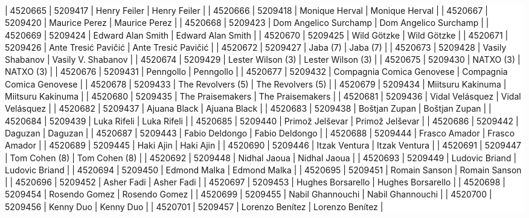 | 4520665 | 5209417 | Henry Feiler | Henry Feiler |
| 4520666 | 5209418 | Monique Herval | Monique Herval |
| 4520667 | 5209420 | Maurice Perez | Maurice Perez |
| 4520668 | 5209423 | Dom Angelico Surchamp | Dom Angelico Surchamp |
| 4520669 | 5209424 | Edward Alan Smith | Edward Alan Smith |
| 4520670 | 5209425 | Wild Götzke | Wild Götzke |
| 4520671 | 5209426 | Ante Tresić Pavičić | Ante Tresić Pavičić |
| 4520672 | 5209427 | Jaba (7) | Jaba (7) |
| 4520673 | 5209428 | Vasily Shabanov | Vasily V. Shabanov |
| 4520674 | 5209429 | Lester Wilson (3) | Lester Wilson (3) |
| 4520675 | 5209430 | NATXO (3) | NATXO (3) |
| 4520676 | 5209431 | Penngollo | Penngollo |
| 4520677 | 5209432 | Compagnia Comica Genovese | Compagnia Comica Genovese |
| 4520678 | 5209433 | The Revolvers (5) | The Revolvers (5) |
| 4520679 | 5209434 | Miitsuru Kakinuma | Miitsuru Kakinuma |
| 4520680 | 5209435 | The Praisemakers | The Praisemakers |
| 4520681 | 5209436 | Vidal Velásquez | Vidal Velásquez |
| 4520682 | 5209437 | Ajuana Black | Ajuana Black |
| 4520683 | 5209438 | Boštjan Zupan | Boštjan Zupan |
| 4520684 | 5209439 | Luka Rifeli | Luka Rifeli |
| 4520685 | 5209440 | Primož Jelševar | Primož Jelševar |
| 4520686 | 5209442 | Daguzan | Daguzan |
| 4520687 | 5209443 | Fabio Deldongo | Fabio Deldongo |
| 4520688 | 5209444 | Frasco Amador | Frasco Amador |
| 4520689 | 5209445 | Haki Ajin | Haki Ajin |
| 4520690 | 5209446 | Itzak Ventura | Itzak Ventura |
| 4520691 | 5209447 | Tom Cohen (8) | Tom Cohen (8) |
| 4520692 | 5209448 | Nidhal Jaoua | Nidhal Jaoua |
| 4520693 | 5209449 | Ludovic Briand | Ludovic Briand |
| 4520694 | 5209450 | Edmond Malka | Edmond Malka |
| 4520695 | 5209451 | Romain Sanson | Romain Sanson |
| 4520696 | 5209452 | Asher Fadi | Asher Fadi |
| 4520697 | 5209453 | Hughes Borsarello | Hughes Borsarello |
| 4520698 | 5209454 | Rosendo Gomez | Rosendo Gomez |
| 4520699 | 5209455 | Nabil Ghannouchi | Nabil Ghannouchi |
| 4520700 | 5209456 | Kenny Duo | Kenny Duo |
| 4520701 | 5209457 | Lorenzo Benítez | Lorenzo Benítez |